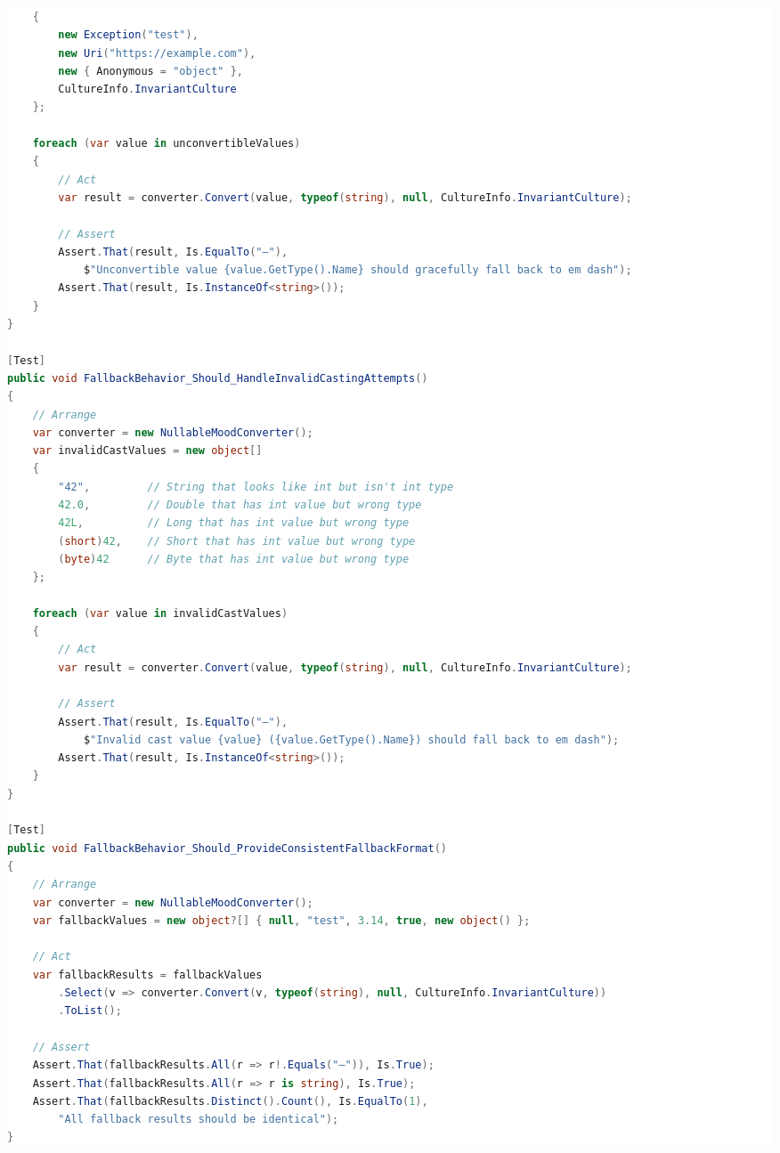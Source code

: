 ```csharp
    {
        new Exception("test"),
        new Uri("https://example.com"),
        new { Anonymous = "object" },
        CultureInfo.InvariantCulture
    };

    foreach (var value in unconvertibleValues)
    {
        // Act
        var result = converter.Convert(value, typeof(string), null, CultureInfo.InvariantCulture);

        // Assert
        Assert.That(result, Is.EqualTo("—"), 
            $"Unconvertible value {value.GetType().Name} should gracefully fall back to em dash");
        Assert.That(result, Is.InstanceOf<string>());
    }
}

[Test]
public void FallbackBehavior_Should_HandleInvalidCastingAttempts()
{
    // Arrange
    var converter = new NullableMoodConverter();
    var invalidCastValues = new object[]
    {
        "42",         // String that looks like int but isn't int type
        42.0,         // Double that has int value but wrong type
        42L,          // Long that has int value but wrong type
        (short)42,    // Short that has int value but wrong type
        (byte)42      // Byte that has int value but wrong type
    };

    foreach (var value in invalidCastValues)
    {
        // Act
        var result = converter.Convert(value, typeof(string), null, CultureInfo.InvariantCulture);

        // Assert
        Assert.That(result, Is.EqualTo("—"), 
            $"Invalid cast value {value} ({value.GetType().Name}) should fall back to em dash");
        Assert.That(result, Is.InstanceOf<string>());
    }
}

[Test]
public void FallbackBehavior_Should_ProvideConsistentFallbackFormat()
{
    // Arrange
    var converter = new NullableMoodConverter();
    var fallbackValues = new object?[] { null, "test", 3.14, true, new object() };

    // Act
    var fallbackResults = fallbackValues
        .Select(v => converter.Convert(v, typeof(string), null, CultureInfo.InvariantCulture))
        .ToList();

    // Assert
    Assert.That(fallbackResults.All(r => r!.Equals("—")), Is.True);
    Assert.That(fallbackResults.All(r => r is string), Is.True);
    Assert.That(fallbackResults.Distinct().Count(), Is.EqualTo(1), 
        "All fallback results should be identical");
}
```